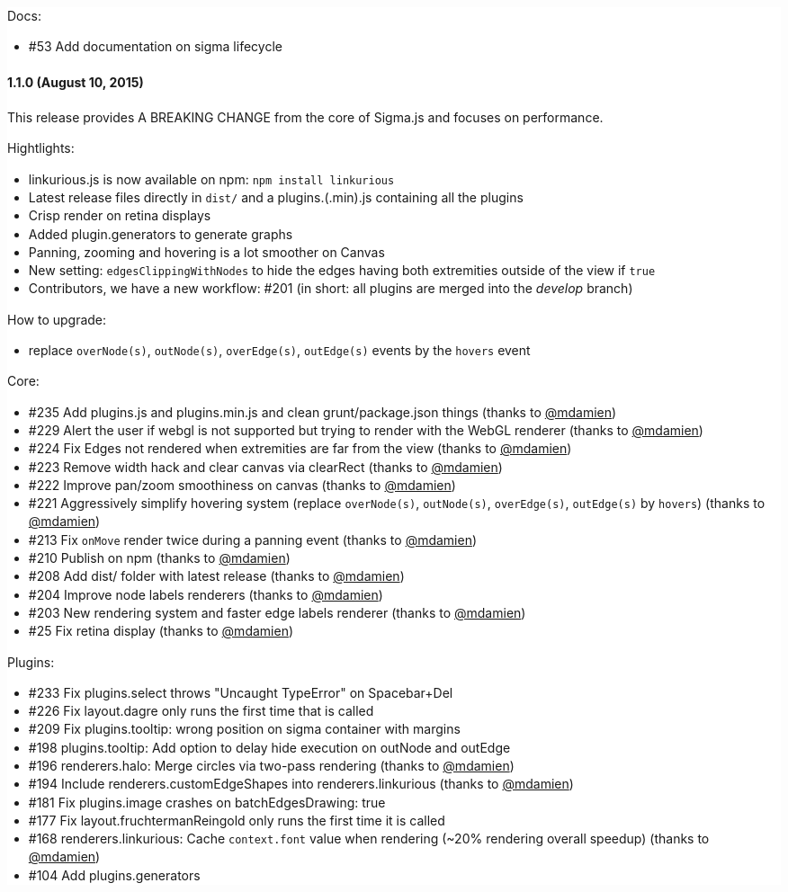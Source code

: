 Docs:
 - #53 Add documentation on sigma lifecycle


#### 1.1.0 (August 10, 2015)

This release provides A BREAKING CHANGE from the core of Sigma.js and focuses on performance.

Hightlights:
 - linkurious.js is now available on npm: `npm install linkurious`
 - Latest release files directly in `dist/` and a plugins.(.min).js containing all the plugins
 - Crisp render on retina displays
 - Added plugin.generators to generate graphs
 - Panning, zooming and hovering is a lot smoother on Canvas
 - New setting: `edgesClippingWithNodes` to hide the edges having both extremities outside of the view if `true`
 - Contributors, we have a new workflow: #201 (in short: all plugins are merged into the *develop* branch)

How to upgrade:
  - replace `overNode(s)`, `outNode(s)`, `overEdge(s)`, `outEdge(s)` events by the `hovers` event

Core:
  - #235 Add plugins.js and plugins.min.js and clean grunt/package.json things (thanks to [@mdamien](https://github.com/mdamien))
  - #229 Alert the user if webgl is not supported but trying to render with the WebGL renderer (thanks to [@mdamien](https://github.com/mdamien))
  - #224 Fix Edges not rendered when extremities are far from the view (thanks to [@mdamien](https://github.com/mdamien))
  - #223 Remove width hack and clear canvas via clearRect (thanks to [@mdamien](https://github.com/mdamien))
  - #222 Improve pan/zoom smoothiness on canvas (thanks to [@mdamien](https://github.com/mdamien))
  - #221 Aggressively simplify hovering system (replace `overNode(s)`, `outNode(s)`, `overEdge(s)`, `outEdge(s)` by `hovers`) (thanks to [@mdamien](https://github.com/mdamien))
  - #213 Fix `onMove` render twice during a panning event (thanks to [@mdamien](https://github.com/mdamien))
  - #210 Publish on npm (thanks to [@mdamien](https://github.com/mdamien))
  - #208 Add dist/ folder with latest release (thanks to [@mdamien](https://github.com/mdamien))
  - #204 Improve node labels renderers (thanks to [@mdamien](https://github.com/mdamien))
  - #203 New rendering system and faster edge labels renderer (thanks to [@mdamien](https://github.com/mdamien))
  - #25 Fix retina display (thanks to [@mdamien](https://github.com/mdamien))

Plugins:
  - #233 Fix plugins.select throws "Uncaught TypeError" on Spacebar+Del 
  - #226 Fix layout.dagre only runs the first time that is called
  - #209 Fix plugins.tooltip: wrong position on sigma container with margins
  - #198 plugins.tooltip: Add option to delay hide execution on outNode and outEdge
  - #196 renderers.halo: Merge circles via two-pass rendering (thanks to [@mdamien](https://github.com/mdamien))
  - #194 Include renderers.customEdgeShapes into renderers.linkurious (thanks to [@mdamien](https://github.com/mdamien))
  - #181 Fix plugins.image crashes on batchEdgesDrawing: true
  - #177 Fix layout.fruchtermanReingold only runs the first time it is called
  - #168 renderers.linkurious: Cache `context.font` value when rendering  (~20% rendering overall speedup) (thanks to [@mdamien](https://github.com/mdamien))
  - #104 Add plugins.generators
